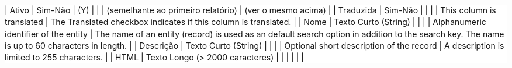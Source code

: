 |          Ativo           |             Sim-Não              |        (Y)         |                                 |                                                  |    (semelhante ao primeiro relatório)    |                                                             (ver o mesmo acima)                                                              |
|        Traduzida         |             Sim-Não              |                    |                                 |                                                  |        This column is translated         |                                       The Translated checkbox indicates if this column is translated.                                        |
|           Nome           |       Texto Curto (String)       |                    |                                 |                                                  |  Alphanumeric identifier of the entity   | The name of an entity (record) is used as an default search option in addition to the search key. The name is up to 60 characters in length. |
|        Descrição         |       Texto Curto (String)       |                    |                                 |                                                  | Optional short description of the record |                                                 A description is limited to 255 characters.                                                  |
|           HTML           | Texto Longo (\> 2000 caracteres) |                    |                                 |                                                  |                                          |                                                                                                                                              |

</div>

</div>

  

</div>
